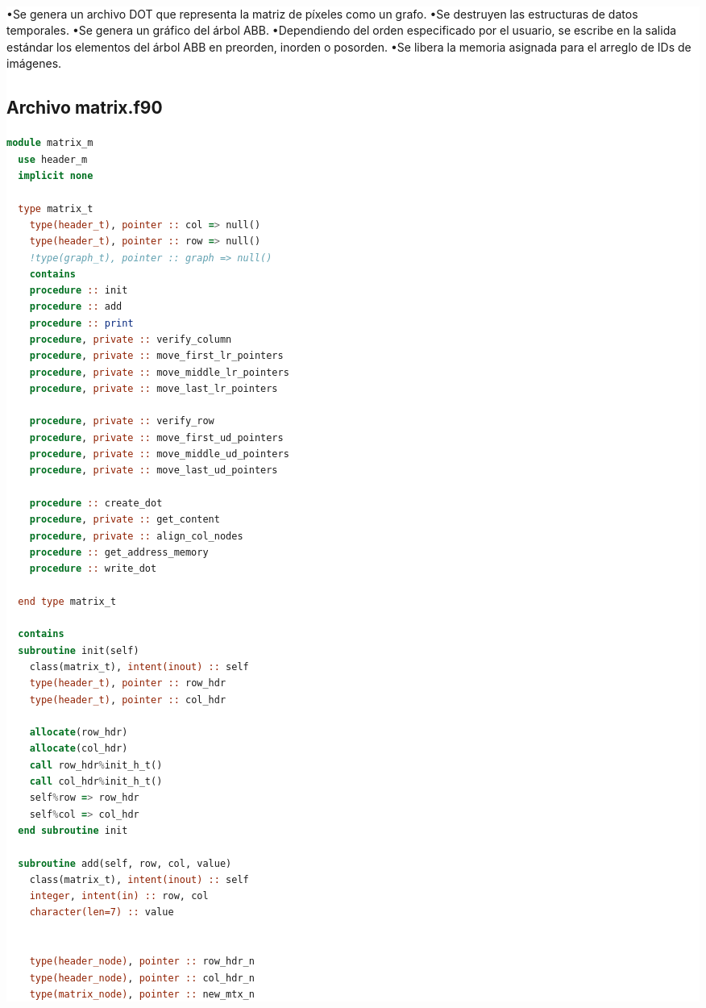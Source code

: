  •Se genera un archivo DOT que representa la matriz de píxeles como un grafo.
 •Se destruyen las estructuras de datos temporales.
 •Se genera un gráfico del árbol ABB.
 •Dependiendo del orden especificado por el usuario, se escribe en la salida estándar los elementos del árbol ABB en preorden, inorden o posorden.
 •Se libera la memoria asignada para el arreglo de IDs de imágenes.


## Archivo matrix.f90

```fortran
module matrix_m
  use header_m
  implicit none

  type matrix_t
    type(header_t), pointer :: col => null()
    type(header_t), pointer :: row => null()
    !type(graph_t), pointer :: graph => null()
    contains
    procedure :: init
    procedure :: add
    procedure :: print
    procedure, private :: verify_column
    procedure, private :: move_first_lr_pointers
    procedure, private :: move_middle_lr_pointers
    procedure, private :: move_last_lr_pointers

    procedure, private :: verify_row
    procedure, private :: move_first_ud_pointers
    procedure, private :: move_middle_ud_pointers
    procedure, private :: move_last_ud_pointers

    procedure :: create_dot
    procedure, private :: get_content
    procedure, private :: align_col_nodes
    procedure :: get_address_memory
    procedure :: write_dot

  end type matrix_t

  contains
  subroutine init(self)
    class(matrix_t), intent(inout) :: self
    type(header_t), pointer :: row_hdr
    type(header_t), pointer :: col_hdr

    allocate(row_hdr)
    allocate(col_hdr)
    call row_hdr%init_h_t()
    call col_hdr%init_h_t()
    self%row => row_hdr
    self%col => col_hdr
  end subroutine init

  subroutine add(self, row, col, value)
    class(matrix_t), intent(inout) :: self
    integer, intent(in) :: row, col
    character(len=7) :: value


    type(header_node), pointer :: row_hdr_n
    type(header_node), pointer :: col_hdr_n
    type(matrix_node), pointer :: new_mtx_n
```